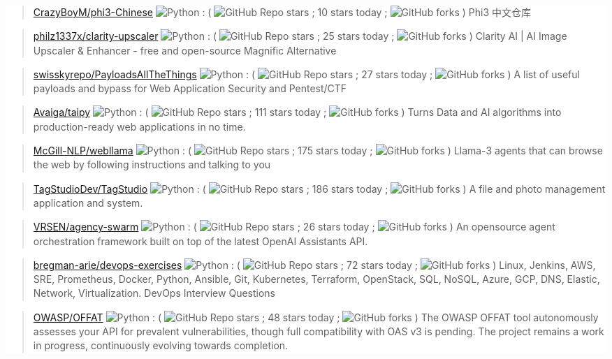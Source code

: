 > [CrazyBoyM/phi3-Chinese](https://github.com/CrazyBoyM/phi3-Chinese) ![Python](https://img.shields.io/badge/Python-white?logo=Python&logoColor=blue) : ( ![GitHub Repo stars](https://img.shields.io/github/stars/CrazyBoyM/phi3-Chinese) ; 10 stars today ; ![GitHub forks](https://img.shields.io/github/forks/CrazyBoyM/phi3-Chinese)         ) 
 > Phi3 中文仓库

> [philz1337x/clarity-upscaler](https://github.com/philz1337x/clarity-upscaler) ![Python](https://img.shields.io/badge/Python-white?logo=Python&logoColor=blue) : ( ![GitHub Repo stars](https://img.shields.io/github/stars/philz1337x/clarity-upscaler) ; 25 stars today ; ![GitHub forks](https://img.shields.io/github/forks/philz1337x/clarity-upscaler)         ) 
 > Clarity AI | AI Image Upscaler & Enhancer - free and open-source Magnific Alternative

> [swisskyrepo/PayloadsAllTheThings](https://github.com/swisskyrepo/PayloadsAllTheThings) ![Python](https://img.shields.io/badge/Python-white?logo=Python&logoColor=blue) : ( ![GitHub Repo stars](https://img.shields.io/github/stars/swisskyrepo/PayloadsAllTheThings) ; 27 stars today ; ![GitHub forks](https://img.shields.io/github/forks/swisskyrepo/PayloadsAllTheThings)         ) 
 > A list of useful payloads and bypass for Web Application Security and Pentest/CTF

> [Avaiga/taipy](https://github.com/Avaiga/taipy) ![Python](https://img.shields.io/badge/Python-white?logo=Python&logoColor=blue) : ( ![GitHub Repo stars](https://img.shields.io/github/stars/Avaiga/taipy) ; 111 stars today ; ![GitHub forks](https://img.shields.io/github/forks/Avaiga/taipy)         ) 
 > Turns Data and AI algorithms into production-ready web applications in no time.

> [McGill-NLP/webllama](https://github.com/McGill-NLP/webllama) ![Python](https://img.shields.io/badge/Python-white?logo=Python&logoColor=blue) : ( ![GitHub Repo stars](https://img.shields.io/github/stars/McGill-NLP/webllama) ; 175 stars today ; ![GitHub forks](https://img.shields.io/github/forks/McGill-NLP/webllama)         ) 
 > Llama-3 agents that can browse the web by following instructions and talking to you

> [TagStudioDev/TagStudio](https://github.com/TagStudioDev/TagStudio) ![Python](https://img.shields.io/badge/Python-white?logo=Python&logoColor=blue) : ( ![GitHub Repo stars](https://img.shields.io/github/stars/TagStudioDev/TagStudio) ; 186 stars today ; ![GitHub forks](https://img.shields.io/github/forks/TagStudioDev/TagStudio)         ) 
 > A file and photo management application and system.

> [VRSEN/agency-swarm](https://github.com/VRSEN/agency-swarm) ![Python](https://img.shields.io/badge/Python-white?logo=Python&logoColor=blue) : ( ![GitHub Repo stars](https://img.shields.io/github/stars/VRSEN/agency-swarm) ; 26 stars today ; ![GitHub forks](https://img.shields.io/github/forks/VRSEN/agency-swarm)         ) 
 > An opensource agent orchestration framework built on top of the latest OpenAI Assistants API.

> [bregman-arie/devops-exercises](https://github.com/bregman-arie/devops-exercises) ![Python](https://img.shields.io/badge/Python-white?logo=Python&logoColor=blue) : ( ![GitHub Repo stars](https://img.shields.io/github/stars/bregman-arie/devops-exercises) ; 72 stars today ; ![GitHub forks](https://img.shields.io/github/forks/bregman-arie/devops-exercises)         ) 
 > Linux, Jenkins, AWS, SRE, Prometheus, Docker, Python, Ansible, Git, Kubernetes, Terraform, OpenStack, SQL, NoSQL, Azure, GCP, DNS, Elastic, Network, Virtualization. DevOps Interview Questions

> [OWASP/OFFAT](https://github.com/OWASP/OFFAT) ![Python](https://img.shields.io/badge/Python-white?logo=Python&logoColor=blue) : ( ![GitHub Repo stars](https://img.shields.io/github/stars/OWASP/OFFAT) ; 48 stars today ; ![GitHub forks](https://img.shields.io/github/forks/OWASP/OFFAT)         ) 
 > The OWASP OFFAT tool autonomously assesses your API for prevalent vulnerabilities, though full compatibility with OAS v3 is pending. The project remains a work in progress, continuously evolving towards completion.
